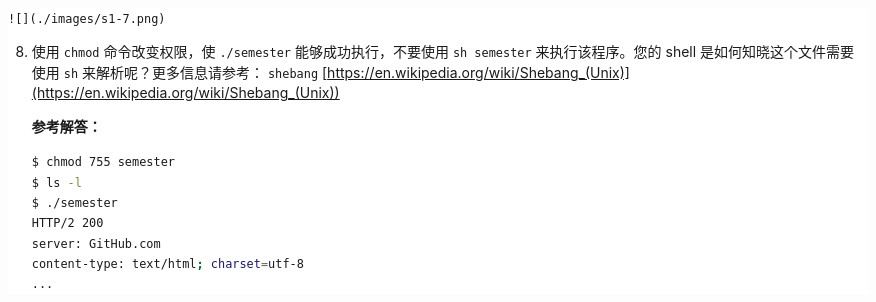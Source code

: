    ![](./images/s1-7.png)

8. 使用 `chmod` 命令改变权限，使 `./semester` 能够成功执行，不要使用 `sh semester` 来执行该程序。您的 shell 是如何知晓这个文件需要使用 `sh` 来解析呢？更多信息请参考： `shebang` [https://en.wikipedia.org/wiki/Shebang_(Unix)](https://en.wikipedia.org/wiki/Shebang_(Unix))

    **参考解答：**

    ```sh
    $ chmod 755 semester
    $ ls -l
    $ ./semester
    HTTP/2 200 
    server: GitHub.com
    content-type: text/html; charset=utf-8
    ...
    ```
